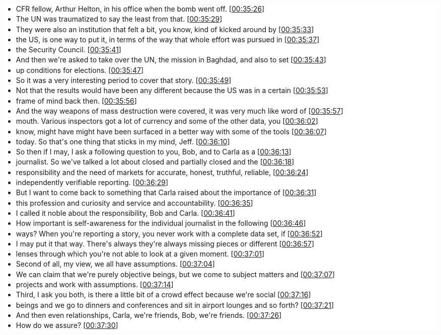 *  CFR fellow, Arthur Helton, in his office when the bomb went off. [[00:35:26](https://www.youtube.com/watch?v=O2xavzTpA6Y&t=2126.54s)]
*  The UN was traumatized to say the least from that. [[00:35:29](https://www.youtube.com/watch?v=O2xavzTpA6Y&t=2129.94s)]
*  They were also an institution that felt a bit, you know, kind of kicked around by [[00:35:33](https://www.youtube.com/watch?v=O2xavzTpA6Y&t=2133.38s)]
*  the US, is one way to put it, in terms of the way that whole effort was pursued in [[00:35:37](https://www.youtube.com/watch?v=O2xavzTpA6Y&t=2137.7s)]
*  the Security Council. [[00:35:41](https://www.youtube.com/watch?v=O2xavzTpA6Y&t=2141.8599999999997s)]
*  And then we're asked to take over the UN, the mission in Baghdad, and also to set [[00:35:43](https://www.youtube.com/watch?v=O2xavzTpA6Y&t=2143.3799999999997s)]
*  up conditions for elections. [[00:35:47](https://www.youtube.com/watch?v=O2xavzTpA6Y&t=2147.98s)]
*  So it was a very interesting period to cover that story. [[00:35:49](https://www.youtube.com/watch?v=O2xavzTpA6Y&t=2149.98s)]
*  Not that the results would have been any different because the US was in a certain [[00:35:53](https://www.youtube.com/watch?v=O2xavzTpA6Y&t=2153.06s)]
*  frame of mind back then. [[00:35:56](https://www.youtube.com/watch?v=O2xavzTpA6Y&t=2156.42s)]
*  And the way weapons of mass destruction were covered, it was very much like word of [[00:35:57](https://www.youtube.com/watch?v=O2xavzTpA6Y&t=2157.7s)]
*  mouth. Various inspectors got a lot of currency and some of the other data, you [[00:36:02](https://www.youtube.com/watch?v=O2xavzTpA6Y&t=2162.46s)]
*  know, might have might have been surfaced in a better way with some of the tools [[00:36:07](https://www.youtube.com/watch?v=O2xavzTpA6Y&t=2167.42s)]
*  today. So that's one thing that sticks in my mind, Jeff. [[00:36:10](https://www.youtube.com/watch?v=O2xavzTpA6Y&t=2170.62s)]
*  So then if I may, I ask a following question to you, Bob, and to Carla as a [[00:36:13](https://www.youtube.com/watch?v=O2xavzTpA6Y&t=2173.42s)]
*  journalist. So we've talked a lot about closed and partially closed and the [[00:36:18](https://www.youtube.com/watch?v=O2xavzTpA6Y&t=2178.2200000000003s)]
*  responsibility and the need of markets for accurate, honest, truthful, reliable, [[00:36:24](https://www.youtube.com/watch?v=O2xavzTpA6Y&t=2184.1s)]
*  independently verifiable reporting. [[00:36:29](https://www.youtube.com/watch?v=O2xavzTpA6Y&t=2189.78s)]
*  But I want to come back to something that Carla raised about the importance of [[00:36:31](https://www.youtube.com/watch?v=O2xavzTpA6Y&t=2191.9s)]
*  this profession and curiosity and service and accountability. [[00:36:35](https://www.youtube.com/watch?v=O2xavzTpA6Y&t=2195.9s)]
*  I called it noble about the responsibility, Bob and Carla. [[00:36:41](https://www.youtube.com/watch?v=O2xavzTpA6Y&t=2201.06s)]
*  How important is self-awareness for the individual journalist in the following [[00:36:46](https://www.youtube.com/watch?v=O2xavzTpA6Y&t=2206.14s)]
*  ways? When you're reporting a story, you never work with a complete data set, if [[00:36:52](https://www.youtube.com/watch?v=O2xavzTpA6Y&t=2212.38s)]
*  I may put it that way. There's always they're always missing pieces or different [[00:36:57](https://www.youtube.com/watch?v=O2xavzTpA6Y&t=2217.02s)]
*  lenses through which you're not able to look at a given moment. [[00:37:01](https://www.youtube.com/watch?v=O2xavzTpA6Y&t=2221.7400000000002s)]
*  Second of all, my view, we all have assumptions. [[00:37:04](https://www.youtube.com/watch?v=O2xavzTpA6Y&t=2224.42s)]
*  We can claim that we're purely objective beings, but we come to subject matters and [[00:37:07](https://www.youtube.com/watch?v=O2xavzTpA6Y&t=2227.78s)]
*  projects and work with assumptions. [[00:37:14](https://www.youtube.com/watch?v=O2xavzTpA6Y&t=2234.2200000000003s)]
*  Third, I ask you both, is there a little bit of a crowd effect because we're social [[00:37:16](https://www.youtube.com/watch?v=O2xavzTpA6Y&t=2236.2200000000003s)]
*  beings and we go to dinners and conferences and sit in airport lounges and so forth? [[00:37:21](https://www.youtube.com/watch?v=O2xavzTpA6Y&t=2241.7400000000002s)]
*  And then even relationships, Carla, we're friends, Bob, we're friends. [[00:37:26](https://www.youtube.com/watch?v=O2xavzTpA6Y&t=2246.26s)]
*  How do we assure? [[00:37:30](https://www.youtube.com/watch?v=O2xavzTpA6Y&t=2250.2999999999997s)]